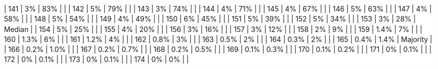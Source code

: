 | 141 | 3% | 83% |  |
| 142 | 5% | 79% |  |
| 143 | 3% | 74% |  |
| 144 | 4% | 71% |  |
| 145 | 4% | 67% |  |
| 146 | 5% | 63% |  |
| 147 | 4% | 58% |  |
| 148 | 5% | 54% |  |
| 149 | 4% | 49% |  |
| 150 | 6% | 45% |  |
| 151 | 5% | 39% |  |
| 152 | 5% | 34% |  |
| 153 | 3% | 28% | Median |
| 154 | 5% | 25% |  |
| 155 | 4% | 20% |  |
| 156 | 3% | 16% |  |
| 157 | 3% | 12% |  |
| 158 | 2% | 9% |  |
| 159 | 1.4% | 7% |  |
| 160 | 1.3% | 6% |  |
| 161 | 1.2% | 4% |  |
| 162 | 0.8% | 3% |  |
| 163 | 0.5% | 2% |  |
| 164 | 0.3% | 2% |  |
| 165 | 0.4% | 1.4% | Majority |
| 166 | 0.2% | 1.0% |  |
| 167 | 0.2% | 0.7% |  |
| 168 | 0.2% | 0.5% |  |
| 169 | 0.1% | 0.3% |  |
| 170 | 0.1% | 0.2% |  |
| 171 | 0% | 0.1% |  |
| 172 | 0% | 0.1% |  |
| 173 | 0% | 0.1% |  |
| 174 | 0% | 0% |  |
